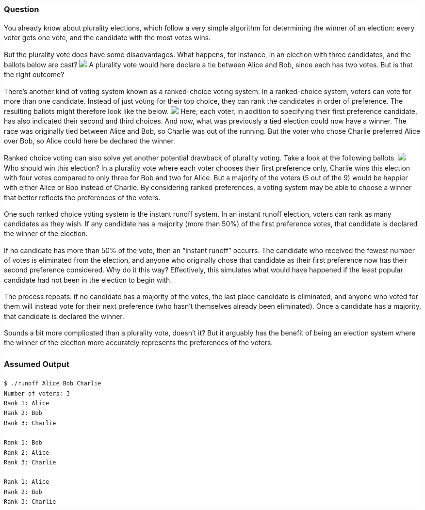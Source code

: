 ### Question

You already know about plurality elections, which follow a very simple algorithm for determining the winner of an election: every voter gets one vote, and the candidate with the most votes wins.

But the plurality vote does have some disadvantages. What happens, for instance, in an election with three candidates, and the ballots below are cast?
![](https://i.imgur.com/HEyBxtx.png)
A plurality vote would here declare a tie between Alice and Bob, since each has two votes. But is that the right outcome?

There’s another kind of voting system known as a ranked-choice voting system. In a ranked-choice system, voters can vote for more than one candidate. Instead of just voting for their top choice, they can rank the candidates in order of preference. The resulting ballots might therefore look like the below.
![](https://i.imgur.com/rzNfnGb.png)
Here, each voter, in addition to specifying their first preference candidate, has also indicated their second and third choices. And now, what was previously a tied election could now have a winner. The race was originally tied between Alice and Bob, so Charlie was out of the running. But the voter who chose Charlie preferred Alice over Bob, so Alice could here be declared the winner.

Ranked choice voting can also solve yet another potential drawback of plurality voting. Take a look at the following ballots.
![](https://i.imgur.com/Nq8SVYJ.png)
Who should win this election? In a plurality vote where each voter chooses their first preference only, Charlie wins this election with four votes compared to only three for Bob and two for Alice. But a majority of the voters (5 out of the 9) would be happier with either Alice or Bob instead of Charlie. By considering ranked preferences, a voting system may be able to choose a winner that better reflects the preferences of the voters.

One such ranked choice voting system is the instant runoff system. In an instant runoff election, voters can rank as many candidates as they wish. If any candidate has a majority (more than 50%) of the first preference votes, that candidate is declared the winner of the election.

If no candidate has more than 50% of the vote, then an “instant runoff” occurrs. The candidate who received the fewest number of votes is eliminated from the election, and anyone who originally chose that candidate as their first preference now has their second preference considered. Why do it this way? Effectively, this simulates what would have happened if the least popular candidate had not been in the election to begin with.

The process repeats: if no candidate has a majority of the votes, the last place candidate is eliminated, and anyone who voted for them will instead vote for their next preference (who hasn’t themselves already been eliminated). Once a candidate has a majority, that candidate is declared the winner.

Sounds a bit more complicated than a plurality vote, doesn’t it? But it arguably has the benefit of being an election system where the winner of the election more accurately represents the preferences of the voters.

### Assumed Output

```
$ ./runoff Alice Bob Charlie
Number of voters: 3
Rank 1: Alice
Rank 2: Bob
Rank 3: Charlie

Rank 1: Bob
Rank 2: Alice
Rank 3: Charlie

Rank 1: Alice
Rank 2: Bob
Rank 3: Charlie
```